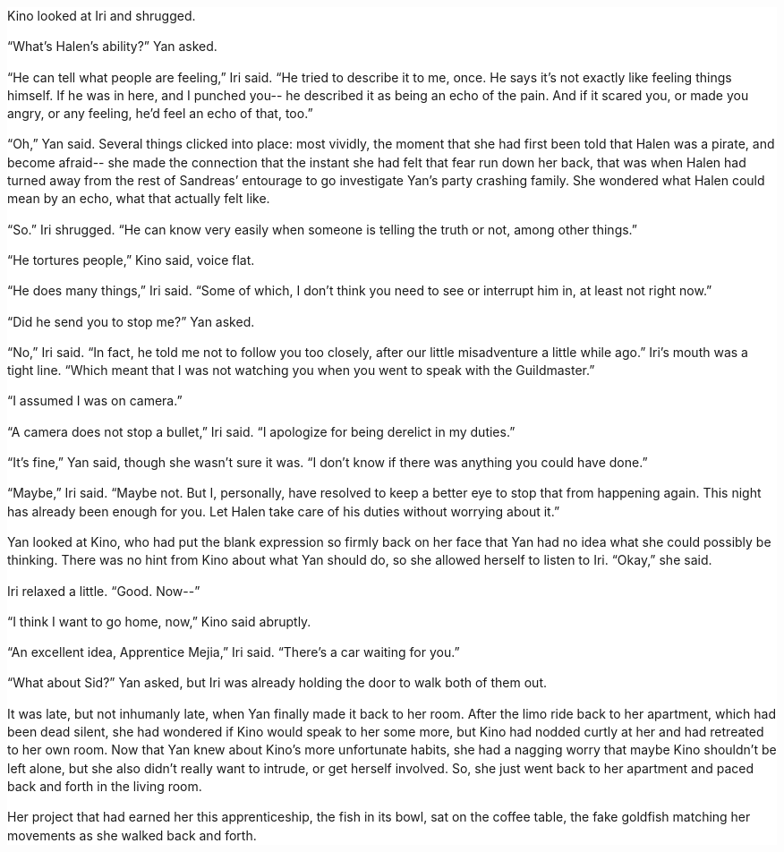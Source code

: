 Kino looked at Iri and shrugged. 

“What’s Halen’s ability?” Yan asked.

“He can tell what people are feeling,” Iri said. “He tried to describe it to me, once. He says it’s not exactly like feeling things himself. If he was in here, and I punched you-- he described it as being an echo of the pain. And if it scared you, or made you angry, or any feeling, he’d feel an echo of that, too.”

“Oh,” Yan said. Several things clicked into place: most vividly, the moment that she had first been told that Halen was a pirate, and become afraid-- she made the connection that the instant she had felt that fear run down her back, that was when Halen had turned away from the rest of Sandreas’ entourage to go investigate Yan’s party crashing family. She wondered what Halen could mean by an echo, what that actually felt like.

“So.” Iri shrugged. “He can know very easily when someone is telling the truth or not, among other things.”

“He tortures people,” Kino said, voice flat.

“He does many things,” Iri said. “Some of which, I don’t think you need to see or interrupt him in, at least not right now.”

“Did he send you to stop me?” Yan asked.

“No,” Iri said. “In fact, he told me not to follow you too closely, after our little misadventure a little while ago.” Iri’s mouth was a tight line. “Which meant that I was not watching you when you went to speak with the Guildmaster.”

“I assumed I was on camera.”

“A camera does not stop a bullet,” Iri said. “I apologize for being derelict in my duties.”

“It’s fine,” Yan said, though she wasn’t sure it was. “I don’t know if there was anything you could have done.”

“Maybe,” Iri said. “Maybe not. But I, personally, have resolved to keep a better eye to stop that from happening again. This night has already been enough for you. Let Halen take care of his duties without worrying about it.”

Yan looked at Kino, who had put the blank expression so firmly back on her face that Yan had no idea what she could possibly be thinking. There was no hint from Kino about what Yan should do, so she allowed herself to listen to Iri. “Okay,” she said.

Iri relaxed a little. “Good. Now--”

“I think I want to go home, now,” Kino said abruptly.

“An excellent idea, Apprentice Mejia,” Iri said. “There’s a car waiting for you.”

“What about Sid?” Yan asked, but Iri was already holding the door to walk both of them out.

It was late, but not inhumanly late, when Yan finally made it back to her room. After the limo ride back to her apartment, which had been dead silent, she had wondered if Kino would speak to her some more, but Kino had nodded curtly at her and had retreated to her own room. Now that Yan knew about Kino’s more unfortunate habits, she had a nagging worry that maybe Kino shouldn’t be left alone, but she also didn’t really want to intrude, or get herself involved. So, she just went back to her apartment and paced back and forth in the living room.

Her project that had earned her this apprenticeship, the fish in its bowl, sat on the coffee table, the fake goldfish matching her movements as she walked back and forth.

